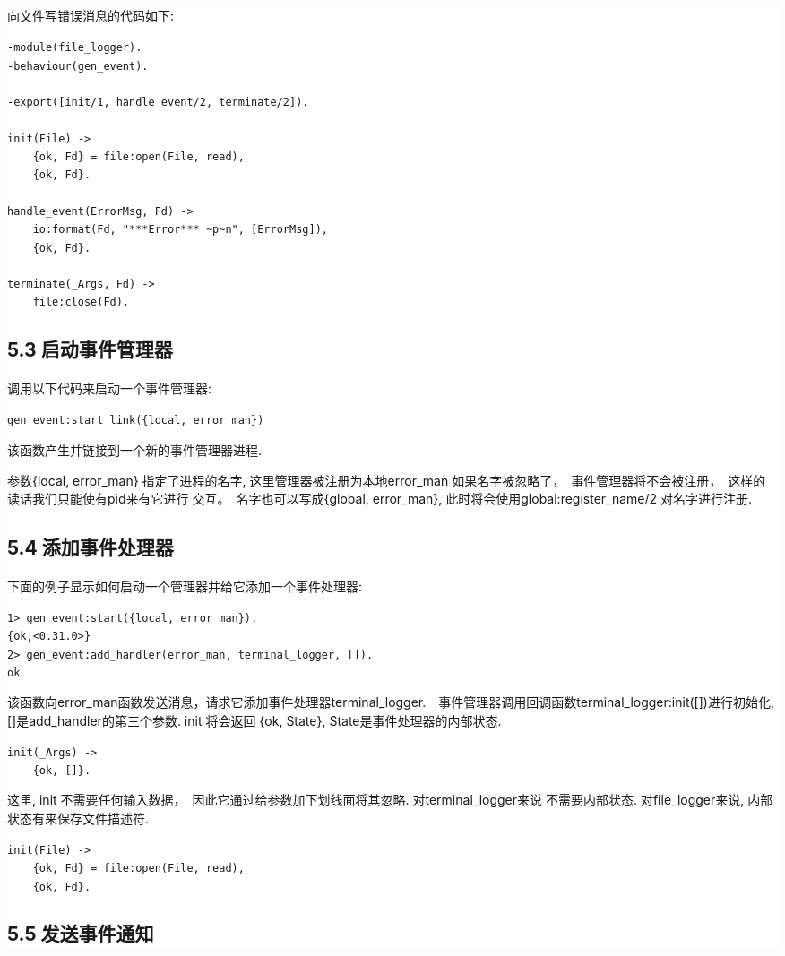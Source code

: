 向文件写错误消息的代码如下:

    -module(file_logger).
    -behaviour(gen_event).

    -export([init/1, handle_event/2, terminate/2]).

    init(File) ->
        {ok, Fd} = file:open(File, read),
        {ok, Fd}.

    handle_event(ErrorMsg, Fd) ->
        io:format(Fd, "***Error*** ~p~n", [ErrorMsg]),
        {ok, Fd}.

    terminate(_Args, Fd) ->
        file:close(Fd).

## 5.3 启动事件管理器

调用以下代码来启动一个事件管理器:

    gen_event:start_link({local, error_man})

该函数产生并链接到一个新的事件管理器进程.

参数{local, error_man} 指定了进程的名字, 这里管理器被注册为本地error_man
如果名字被忽略了，　事件管理器将不会被注册，　这样的读话我们只能使有pid来有它进行
交互。　名字也可以写成{global, error_man}, 此时将会使用global:register_name/2
对名字进行注册.

## 5.4 添加事件处理器

下面的例子显示如何启动一个管理器并给它添加一个事件处理器:

    1> gen_event:start({local, error_man}).
    {ok,<0.31.0>}
    2> gen_event:add_handler(error_man, terminal_logger, []).
    ok

该函数向error_man函数发送消息，请求它添加事件处理器terminal_logger.　事件管理器调用回调函数terminal_logger:init([])进行初始化, []是add_handler的第三个参数. init 将会返回
{ok, State}, State是事件处理器的内部状态.

    init(_Args) ->
        {ok, []}.

这里, init 不需要任何输入数据，　因此它通过给参数加下划线面将其忽略. 对terminal_logger来说
不需要内部状态. 对file_logger来说, 内部状态有来保存文件描述符.

    init(File) ->
        {ok, Fd} = file:open(File, read),
        {ok, Fd}.

## 5.5 发送事件通知
